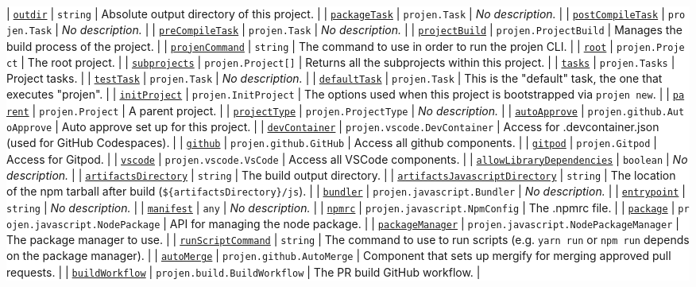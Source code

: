 | <code><a href="#@cloudkitect/deployable-cdk-app.DeployableCdkApplication.property.outdir">outdir</a></code> | <code>string</code> | Absolute output directory of this project. |
| <code><a href="#@cloudkitect/deployable-cdk-app.DeployableCdkApplication.property.packageTask">packageTask</a></code> | <code>projen.Task</code> | *No description.* |
| <code><a href="#@cloudkitect/deployable-cdk-app.DeployableCdkApplication.property.postCompileTask">postCompileTask</a></code> | <code>projen.Task</code> | *No description.* |
| <code><a href="#@cloudkitect/deployable-cdk-app.DeployableCdkApplication.property.preCompileTask">preCompileTask</a></code> | <code>projen.Task</code> | *No description.* |
| <code><a href="#@cloudkitect/deployable-cdk-app.DeployableCdkApplication.property.projectBuild">projectBuild</a></code> | <code>projen.ProjectBuild</code> | Manages the build process of the project. |
| <code><a href="#@cloudkitect/deployable-cdk-app.DeployableCdkApplication.property.projenCommand">projenCommand</a></code> | <code>string</code> | The command to use in order to run the projen CLI. |
| <code><a href="#@cloudkitect/deployable-cdk-app.DeployableCdkApplication.property.root">root</a></code> | <code>projen.Project</code> | The root project. |
| <code><a href="#@cloudkitect/deployable-cdk-app.DeployableCdkApplication.property.subprojects">subprojects</a></code> | <code>projen.Project[]</code> | Returns all the subprojects within this project. |
| <code><a href="#@cloudkitect/deployable-cdk-app.DeployableCdkApplication.property.tasks">tasks</a></code> | <code>projen.Tasks</code> | Project tasks. |
| <code><a href="#@cloudkitect/deployable-cdk-app.DeployableCdkApplication.property.testTask">testTask</a></code> | <code>projen.Task</code> | *No description.* |
| <code><a href="#@cloudkitect/deployable-cdk-app.DeployableCdkApplication.property.defaultTask">defaultTask</a></code> | <code>projen.Task</code> | This is the "default" task, the one that executes "projen". |
| <code><a href="#@cloudkitect/deployable-cdk-app.DeployableCdkApplication.property.initProject">initProject</a></code> | <code>projen.InitProject</code> | The options used when this project is bootstrapped via `projen new`. |
| <code><a href="#@cloudkitect/deployable-cdk-app.DeployableCdkApplication.property.parent">parent</a></code> | <code>projen.Project</code> | A parent project. |
| <code><a href="#@cloudkitect/deployable-cdk-app.DeployableCdkApplication.property.projectType">projectType</a></code> | <code>projen.ProjectType</code> | *No description.* |
| <code><a href="#@cloudkitect/deployable-cdk-app.DeployableCdkApplication.property.autoApprove">autoApprove</a></code> | <code>projen.github.AutoApprove</code> | Auto approve set up for this project. |
| <code><a href="#@cloudkitect/deployable-cdk-app.DeployableCdkApplication.property.devContainer">devContainer</a></code> | <code>projen.vscode.DevContainer</code> | Access for .devcontainer.json (used for GitHub Codespaces). |
| <code><a href="#@cloudkitect/deployable-cdk-app.DeployableCdkApplication.property.github">github</a></code> | <code>projen.github.GitHub</code> | Access all github components. |
| <code><a href="#@cloudkitect/deployable-cdk-app.DeployableCdkApplication.property.gitpod">gitpod</a></code> | <code>projen.Gitpod</code> | Access for Gitpod. |
| <code><a href="#@cloudkitect/deployable-cdk-app.DeployableCdkApplication.property.vscode">vscode</a></code> | <code>projen.vscode.VsCode</code> | Access all VSCode components. |
| <code><a href="#@cloudkitect/deployable-cdk-app.DeployableCdkApplication.property.allowLibraryDependencies">allowLibraryDependencies</a></code> | <code>boolean</code> | *No description.* |
| <code><a href="#@cloudkitect/deployable-cdk-app.DeployableCdkApplication.property.artifactsDirectory">artifactsDirectory</a></code> | <code>string</code> | The build output directory. |
| <code><a href="#@cloudkitect/deployable-cdk-app.DeployableCdkApplication.property.artifactsJavascriptDirectory">artifactsJavascriptDirectory</a></code> | <code>string</code> | The location of the npm tarball after build (`${artifactsDirectory}/js`). |
| <code><a href="#@cloudkitect/deployable-cdk-app.DeployableCdkApplication.property.bundler">bundler</a></code> | <code>projen.javascript.Bundler</code> | *No description.* |
| <code><a href="#@cloudkitect/deployable-cdk-app.DeployableCdkApplication.property.entrypoint">entrypoint</a></code> | <code>string</code> | *No description.* |
| <code><a href="#@cloudkitect/deployable-cdk-app.DeployableCdkApplication.property.manifest">manifest</a></code> | <code>any</code> | *No description.* |
| <code><a href="#@cloudkitect/deployable-cdk-app.DeployableCdkApplication.property.npmrc">npmrc</a></code> | <code>projen.javascript.NpmConfig</code> | The .npmrc file. |
| <code><a href="#@cloudkitect/deployable-cdk-app.DeployableCdkApplication.property.package">package</a></code> | <code>projen.javascript.NodePackage</code> | API for managing the node package. |
| <code><a href="#@cloudkitect/deployable-cdk-app.DeployableCdkApplication.property.packageManager">packageManager</a></code> | <code>projen.javascript.NodePackageManager</code> | The package manager to use. |
| <code><a href="#@cloudkitect/deployable-cdk-app.DeployableCdkApplication.property.runScriptCommand">runScriptCommand</a></code> | <code>string</code> | The command to use to run scripts (e.g. `yarn run` or `npm run` depends on the package manager). |
| <code><a href="#@cloudkitect/deployable-cdk-app.DeployableCdkApplication.property.autoMerge">autoMerge</a></code> | <code>projen.github.AutoMerge</code> | Component that sets up mergify for merging approved pull requests. |
| <code><a href="#@cloudkitect/deployable-cdk-app.DeployableCdkApplication.property.buildWorkflow">buildWorkflow</a></code> | <code>projen.build.BuildWorkflow</code> | The PR build GitHub workflow. |